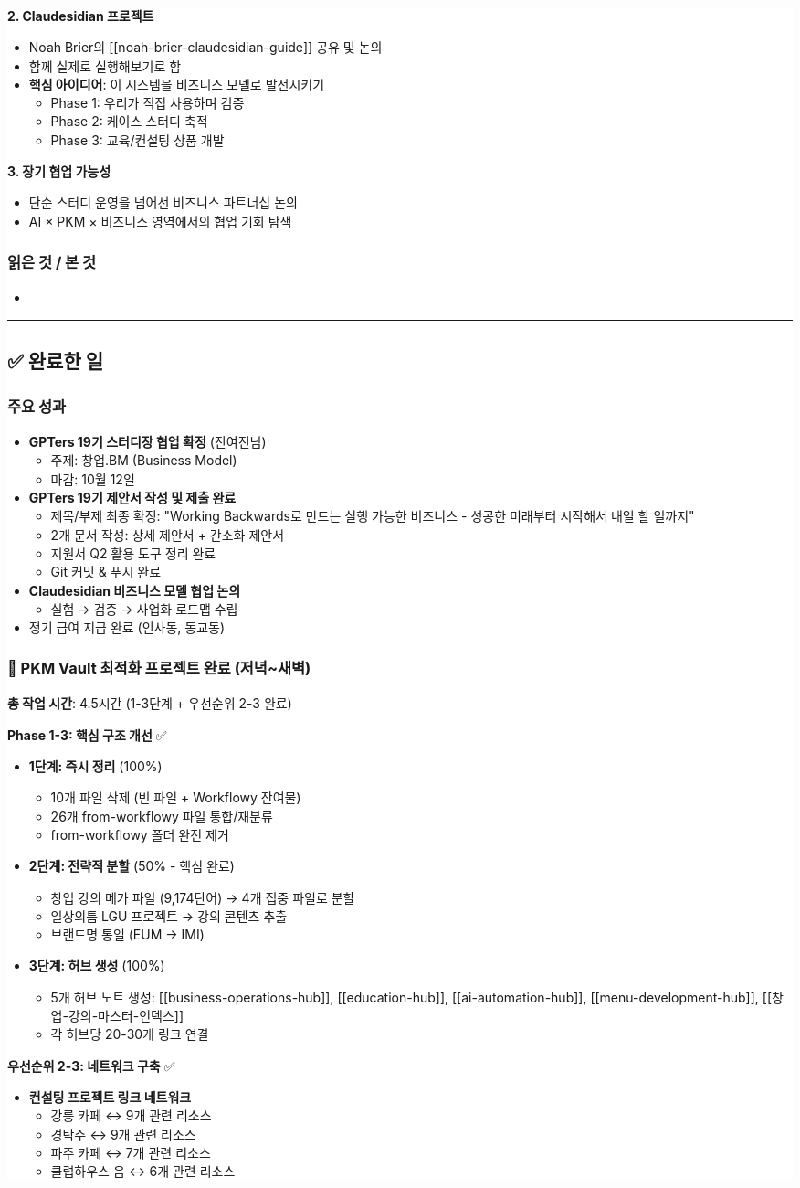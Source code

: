   **2. Claudesidian 프로젝트**
  - Noah Brier의 [[noah-brier-claudesidian-guide]] 공유 및 논의
  - 함께 실제로 실행해보기로 함
  - **핵심 아이디어**: 이 시스템을 비즈니스 모델로 발전시키기
    - Phase 1: 우리가 직접 사용하며 검증
    - Phase 2: 케이스 스터디 축적
    - Phase 3: 교육/컨설팅 상품 개발

  **3. 장기 협업 가능성**
  - 단순 스터디 운영을 넘어선 비즈니스 파트너십 논의
  - AI × PKM × 비즈니스 영역에서의 협업 기회 탐색

### 읽은 것 / 본 것
-

---

## ✅ 완료한 일

### 주요 성과
- **GPTers 19기 스터디장 협업 확정** (진여진님)
  - 주제: 창업.BM (Business Model)
  - 마감: 10월 12일
- **GPTers 19기 제안서 작성 및 제출 완료**
  - 제목/부제 최종 확정: "Working Backwards로 만드는 실행 가능한 비즈니스 - 성공한 미래부터 시작해서 내일 할 일까지"
  - 2개 문서 작성: 상세 제안서 + 간소화 제안서
  - 지원서 Q2 활용 도구 정리 완료
  - Git 커밋 & 푸시 완료
- **Claudesidian 비즈니스 모델 협업 논의**
  - 실험 → 검증 → 사업화 로드맵 수립
- 정기 급여 지급 완료 (인사동, 동교동)

### 🎉 PKM Vault 최적화 프로젝트 완료 (저녁~새벽)
**총 작업 시간**: 4.5시간 (1-3단계 + 우선순위 2-3 완료)

**Phase 1-3: 핵심 구조 개선** ✅
- **1단계: 즉시 정리** (100%)
  - 10개 파일 삭제 (빈 파일 + Workflowy 잔여물)
  - 26개 from-workflowy 파일 통합/재분류
  - from-workflowy 폴더 완전 제거

- **2단계: 전략적 분할** (50% - 핵심 완료)
  - 창업 강의 메가 파일 (9,174단어) → 4개 집중 파일로 분할
  - 일상의틈 LGU 프로젝트 → 강의 콘텐츠 추출
  - 브랜드명 통일 (EUM → IMI)

- **3단계: 허브 생성** (100%)
  - 5개 허브 노트 생성: [[business-operations-hub]], [[education-hub]], [[ai-automation-hub]], [[menu-development-hub]], [[창업-강의-마스터-인덱스]]
  - 각 허브당 20-30개 링크 연결

**우선순위 2-3: 네트워크 구축** ✅
- **컨설팅 프로젝트 링크 네트워크**
  - 강릉 카페 ↔ 9개 관련 리소스
  - 경탁주 ↔ 9개 관련 리소스
  - 파주 카페 ↔ 7개 관련 리소스
  - 클럽하우스 음 ↔ 6개 관련 리소스
